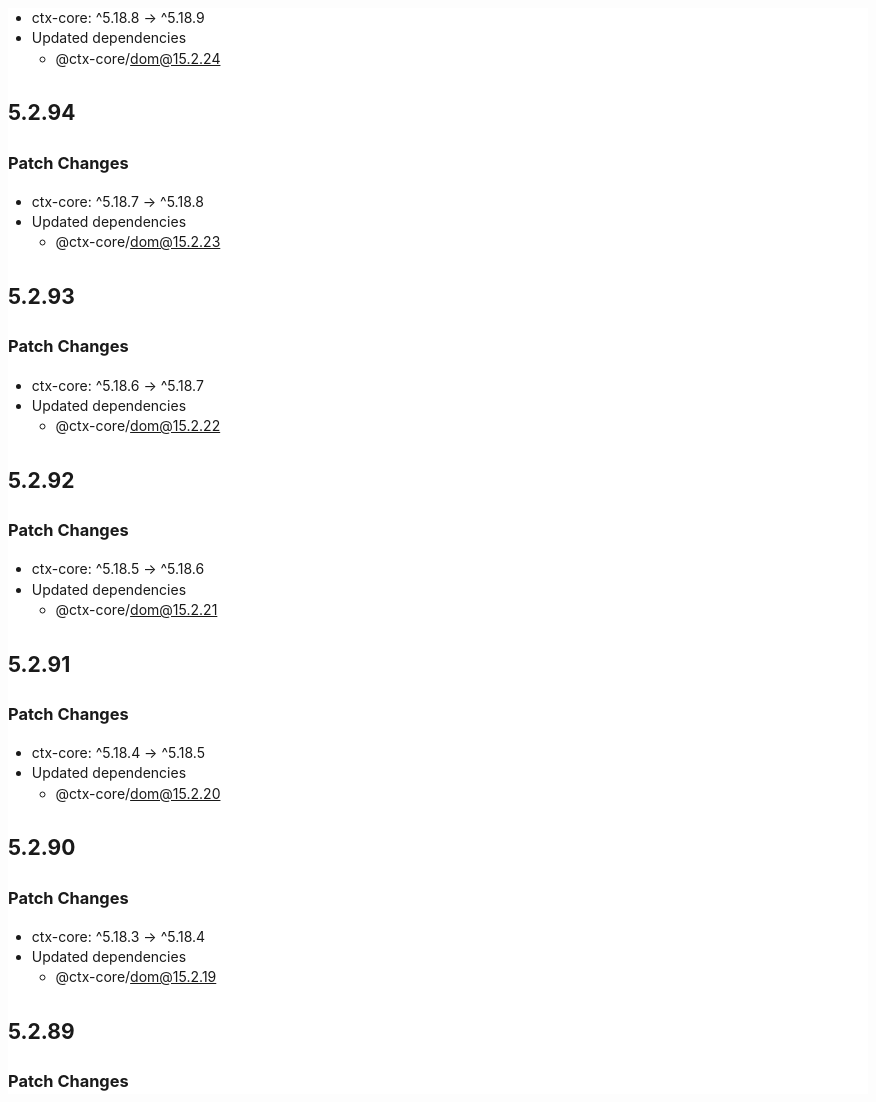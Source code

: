 - ctx-core: ^5.18.8 -> ^5.18.9
- Updated dependencies
  - @ctx-core/dom@15.2.24

## 5.2.94

### Patch Changes

- ctx-core: ^5.18.7 -> ^5.18.8
- Updated dependencies
  - @ctx-core/dom@15.2.23

## 5.2.93

### Patch Changes

- ctx-core: ^5.18.6 -> ^5.18.7
- Updated dependencies
  - @ctx-core/dom@15.2.22

## 5.2.92

### Patch Changes

- ctx-core: ^5.18.5 -> ^5.18.6
- Updated dependencies
  - @ctx-core/dom@15.2.21

## 5.2.91

### Patch Changes

- ctx-core: ^5.18.4 -> ^5.18.5
- Updated dependencies
  - @ctx-core/dom@15.2.20

## 5.2.90

### Patch Changes

- ctx-core: ^5.18.3 -> ^5.18.4
- Updated dependencies
  - @ctx-core/dom@15.2.19

## 5.2.89

### Patch Changes
